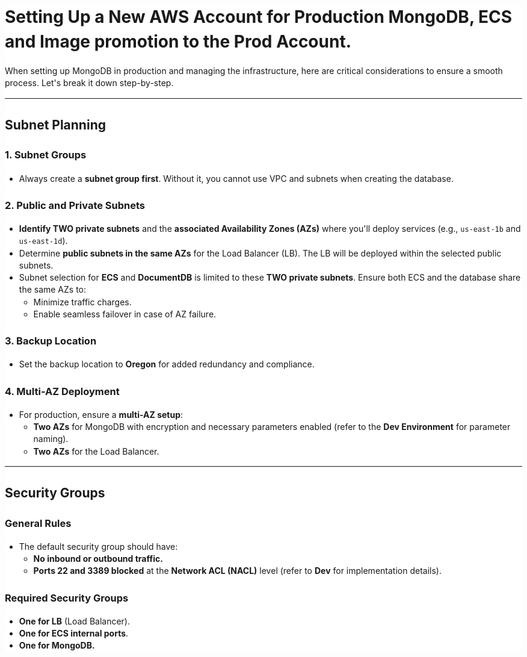 # Setting Up a New AWS Account for Production MongoDB, ECS and Image promotion to the Prod Account.

When setting up MongoDB in production and managing the infrastructure, here are critical considerations to ensure a smooth process. Let's break it down step-by-step.

---

## **Subnet Planning**

### 1. **Subnet Groups**
- Always create a **subnet group first**. Without it, you cannot use VPC and subnets when creating the database.

### 2. **Public and Private Subnets**
- **Identify TWO private subnets** and the **associated Availability Zones (AZs)** where you'll deploy services (e.g., `us-east-1b` and `us-east-1d`).
- Determine **public subnets in the same AZs** for the Load Balancer (LB). The LB will be deployed within the selected public subnets.
- Subnet selection for **ECS** and **DocumentDB** is limited to these **TWO private subnets**. Ensure both ECS and the database share the same AZs to:
  - Minimize traffic charges.
  - Enable seamless failover in case of AZ failure.

### 3. **Backup Location**
- Set the backup location to **Oregon** for added redundancy and compliance.

### 4. **Multi-AZ Deployment**
- For production, ensure a **multi-AZ setup**:
  - **Two AZs** for MongoDB with encryption and necessary parameters enabled (refer to the **Dev Environment** for parameter naming).
  - **Two AZs** for the Load Balancer.

---

## **Security Groups**

### **General Rules**
- The default security group should have:
  - **No inbound or outbound traffic.**
  - **Ports 22 and 3389 blocked** at the **Network ACL (NACL)** level (refer to **Dev** for implementation details).

### **Required Security Groups**
- **One for LB** (Load Balancer).
- **One for ECS internal ports**.
- **One for MongoDB.**
